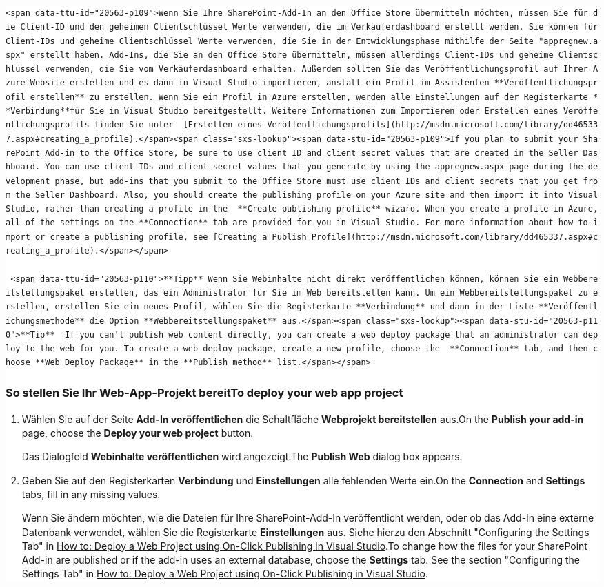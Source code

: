     <span data-ttu-id="20563-p109">Wenn Sie Ihre SharePoint-Add-In an den Office Store übermitteln möchten, müssen Sie für die Client-ID und den geheimen Clientschlüssel Werte verwenden, die im Verkäuferdashboard erstellt werden. Sie können für Client-IDs und geheime Clientschlüssel Werte verwenden, die Sie in der Entwicklungsphase mithilfe der Seite "appregnew.aspx" erstellt haben. Add-Ins, die Sie an den Office Store übermitteln, müssen allerdings Client-IDs und geheime Clientschlüssel verwenden, die Sie vom Verkäuferdashboard erhalten. Außerdem sollten Sie das Veröffentlichungsprofil auf Ihrer Azure-Website erstellen und es dann in Visual Studio importieren, anstatt ein Profil im Assistenten **Veröffentlichungsprofil erstellen** zu erstellen. Wenn Sie ein Profil in Azure erstellen, werden alle Einstellungen auf der Registerkarte **Verbindung**für Sie in Visual Studio bereitgestellt. Weitere Informationen zum Importieren oder Erstellen eines Veröffentlichungsprofils finden Sie unter  [Erstellen eines Veröffentlichungsprofils](http://msdn.microsoft.com/library/dd465337.aspx#creating_a_profile).</span><span class="sxs-lookup"><span data-stu-id="20563-p109">If you plan to submit your SharePoint Add-in to the Office Store, be sure to use client ID and client secret values that are created in the Seller Dashboard. You can use client IDs and client secret values that you generate by using the appregnew.aspx page during the development phase, but add-ins that you submit to the Office Store must use client IDs and client secrets that you get from the Seller Dashboard. Also, you should create the publishing profile on your Azure site and then import it into Visual Studio, rather than creating a profile in the  **Create publishing profile** wizard. When you create a profile in Azure, all of the settings on the **Connection** tab are provided for you in Visual Studio. For more information about how to import or create a publishing profile, see [Creating a Publish Profile](http://msdn.microsoft.com/library/dd465337.aspx#creating_a_profile).</span></span>
    
     <span data-ttu-id="20563-p110">**Tipp** Wenn Sie Webinhalte nicht direkt veröffentlichen können, können Sie ein Webbereitstellungspaket erstellen, das ein Administrator für Sie im Web bereitstellen kann. Um ein Webbereitstellungspaket zu erstellen, erstellen Sie ein neues Profil, wählen Sie die Registerkarte **Verbindung** und dann in der Liste **Veröffentlichungsmethode** die Option **Webbereitstellungspaket** aus.</span><span class="sxs-lookup"><span data-stu-id="20563-p110">**Tip**  If you can't publish web content directly, you can create a web deploy package that an administrator can deploy to the web for you. To create a web deploy package, create a new profile, choose the  **Connection** tab, and then choose **Web Deploy Package** in the **Publish method** list.</span></span>

### <a name="to-deploy-your-web-app-project"></a><span data-ttu-id="20563-145">So stellen Sie Ihr Web-App-Projekt bereit</span><span class="sxs-lookup"><span data-stu-id="20563-145">To deploy your web app project</span></span>


1. <span data-ttu-id="20563-146">Wählen Sie auf der Seite **Add-In veröffentlichen** die Schaltfläche **Webprojekt bereitstellen** aus.</span><span class="sxs-lookup"><span data-stu-id="20563-146">On the  **Publish your add-in** page, choose the **Deploy your web project** button.</span></span>
    
    <span data-ttu-id="20563-147">Das Dialogfeld **Webinhalte veröffentlichen** wird angezeigt.</span><span class="sxs-lookup"><span data-stu-id="20563-147">The  **Publish Web** dialog box appears.</span></span>
    
 
2. <span data-ttu-id="20563-148">Geben Sie auf den Registerkarten **Verbindung** und **Einstellungen** alle fehlenden Werte ein.</span><span class="sxs-lookup"><span data-stu-id="20563-148">On the  **Connection** and **Settings** tabs, fill in any missing values.</span></span>
    
    <span data-ttu-id="20563-149">Wenn Sie ändern möchten, wie die Dateien für Ihre SharePoint-Add-In veröffentlicht werden, oder ob das Add-In eine externe Datenbank verwendet, wählen Sie die Registerkarte **Einstellungen** aus. Siehe hierzu den Abschnitt "Configuring the Settings Tab" in [How to: Deploy a Web Project using On-Click Publishing in Visual Studio](http://msdn.microsoft.com/library/dd465337.aspx).</span><span class="sxs-lookup"><span data-stu-id="20563-149">To change how the files for your SharePoint Add-in are published or if the add-in uses an external database, choose the  **Settings** tab. See the section "Configuring the Settings Tab" in [How to: Deploy a Web Project using On-Click Publishing in Visual Studio](http://msdn.microsoft.com/library/dd465337.aspx).</span></span>
    